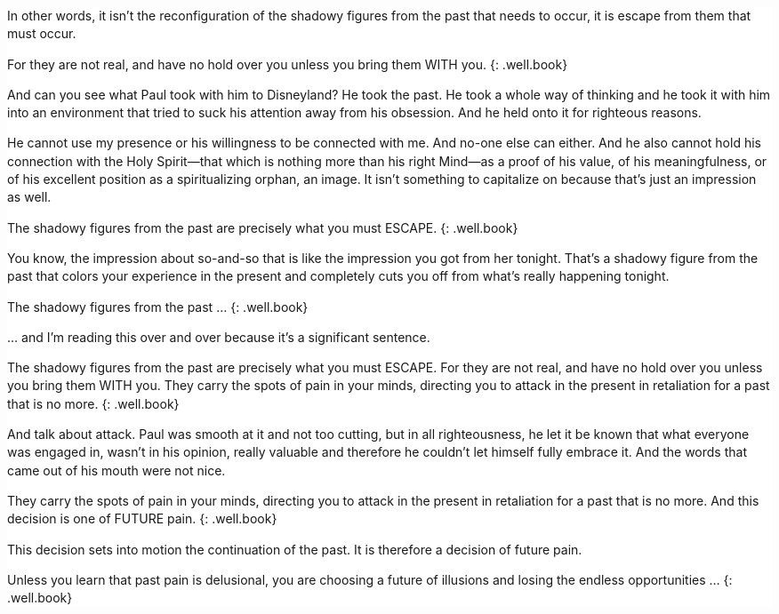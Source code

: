 In other words, it isn&rsquo;t the reconfiguration of the shadowy
figures from the past that needs to occur, it is escape from them that
must occur.

For they are not real, and have no hold over you unless you bring them
WITH you.
{: .well.book}

And can you see what Paul took with him to Disneyland? He took the past.
He took a whole way of thinking and he took it with him into an
environment that tried to suck his attention away from his obsession.
And he held onto it for righteous reasons.

He cannot use my presence or his willingness to be connected with me.
And no-one else can either.  And he also cannot hold his connection with
the Holy Spirit&mdash;that which is nothing more than his right
Mind&mdash;as a proof of his value, of his meaningfulness, or of his
excellent position as a spiritualizing orphan, an image. It isn&rsquo;t
something to capitalize on because that&rsquo;s just an impression as
well.

The shadowy figures from the past are precisely what you must ESCAPE.
{: .well.book}

You know, the impression about so-and-so that is like the impression you
got from her tonight. That&rsquo;s a shadowy figure from the past that
colors your experience in the present and completely cuts you off from
what&rsquo;s really happening tonight.

The shadowy figures from the past &hellip;
{: .well.book}

&hellip; and I&rsquo;m reading this over and over because it&rsquo;s a
significant sentence.

The shadowy figures from the past are precisely what you must ESCAPE.
For they are not real, and have no hold over you unless you bring them
WITH you. They carry the spots of pain in your minds, directing you to
attack in the present in retaliation for a past that is no more.
{: .well.book}

And talk about attack. Paul was smooth at it and not too cutting, but in
all righteousness, he let it be known that what everyone was engaged in,
wasn&rsquo;t in his opinion, really valuable and therefore he
couldn&rsquo;t let himself fully embrace it.  And the words that came
out of his mouth were not nice.

They carry the spots of pain in your minds, directing you to attack in
the present in retaliation for a past that is no more. And this decision
is one of FUTURE pain.
{: .well.book}

This decision sets into motion the continuation of the past. It is
therefore a decision of future pain.

Unless you learn that past pain is delusional, you are choosing a future
of illusions and losing the endless opportunities &hellip;
{: .well.book}
